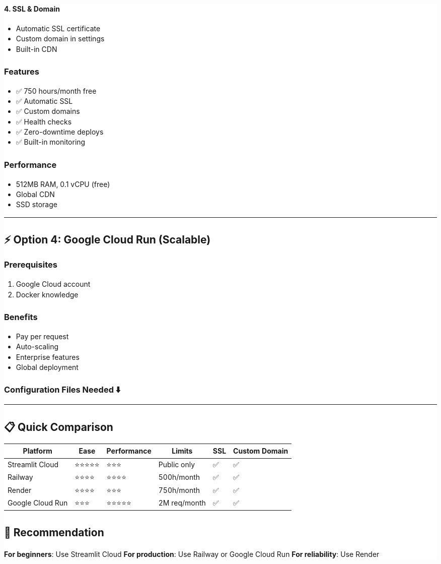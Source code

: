 #### 4. SSL & Domain
- Automatic SSL certificate
- Custom domain in settings
- Built-in CDN

### Features
- ✅ 750 hours/month free
- ✅ Automatic SSL
- ✅ Custom domains
- ✅ Health checks
- ✅ Zero-downtime deploys
- ✅ Built-in monitoring

### Performance
- 512MB RAM, 0.1 vCPU (free)
- Global CDN
- SSD storage

---

## ⚡ Option 4: Google Cloud Run (Scalable)

### Prerequisites
1. Google Cloud account
2. Docker knowledge

### Benefits
- Pay per request
- Auto-scaling
- Enterprise features
- Global deployment

### Configuration Files Needed ⬇️

---

## 📋 Quick Comparison

| Platform | Ease | Performance | Limits | SSL | Custom Domain |
|----------|------|-------------|--------|-----|---------------|
| Streamlit Cloud | ⭐⭐⭐⭐⭐ | ⭐⭐⭐ | Public only | ✅ | ✅ |
| Railway | ⭐⭐⭐⭐ | ⭐⭐⭐⭐ | 500h/month | ✅ | ✅ |
| Render | ⭐⭐⭐⭐ | ⭐⭐⭐ | 750h/month | ✅ | ✅ |
| Google Cloud Run | ⭐⭐⭐ | ⭐⭐⭐⭐⭐ | 2M req/month | ✅ | ✅ |

## 🎯 Recommendation

**For beginners**: Use Streamlit Cloud
**For production**: Use Railway or Google Cloud Run
**For reliability**: Use Render
